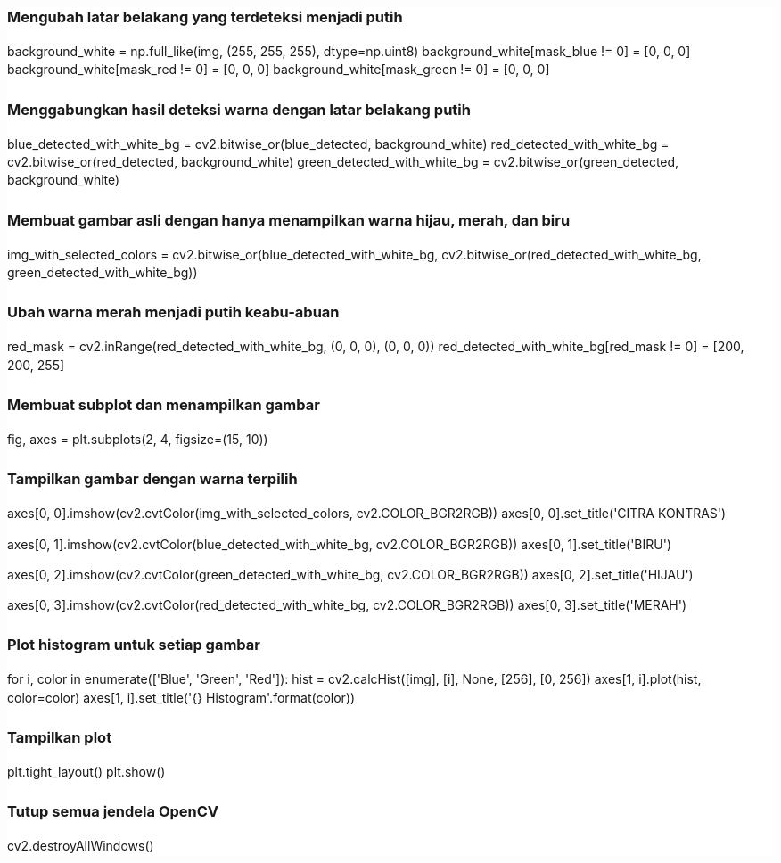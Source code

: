 ### Mengubah latar belakang yang terdeteksi menjadi putih
background_white = np.full_like(img, (255, 255, 255), dtype=np.uint8)
background_white[mask_blue != 0] = [0, 0, 0]
background_white[mask_red != 0] = [0, 0, 0]
background_white[mask_green != 0] = [0, 0, 0]

### Menggabungkan hasil deteksi warna dengan latar belakang putih
blue_detected_with_white_bg = cv2.bitwise_or(blue_detected, background_white)
red_detected_with_white_bg = cv2.bitwise_or(red_detected, background_white)
green_detected_with_white_bg = cv2.bitwise_or(green_detected, background_white)

### Membuat gambar asli dengan hanya menampilkan warna hijau, merah, dan biru
img_with_selected_colors = cv2.bitwise_or(blue_detected_with_white_bg, 
    cv2.bitwise_or(red_detected_with_white_bg, green_detected_with_white_bg))

### Ubah warna merah menjadi putih keabu-abuan
red_mask = cv2.inRange(red_detected_with_white_bg, (0, 0, 0), (0, 0, 0))
red_detected_with_white_bg[red_mask != 0] = [200, 200, 255]

### Membuat subplot dan menampilkan gambar
fig, axes = plt.subplots(2, 4, figsize=(15, 10))

### Tampilkan gambar dengan warna terpilih
axes[0, 0].imshow(cv2.cvtColor(img_with_selected_colors, cv2.COLOR_BGR2RGB))
axes[0, 0].set_title('CITRA KONTRAS')

axes[0, 1].imshow(cv2.cvtColor(blue_detected_with_white_bg, cv2.COLOR_BGR2RGB))
axes[0, 1].set_title('BIRU')

axes[0, 2].imshow(cv2.cvtColor(green_detected_with_white_bg, cv2.COLOR_BGR2RGB))
axes[0, 2].set_title('HIJAU')

axes[0, 3].imshow(cv2.cvtColor(red_detected_with_white_bg, cv2.COLOR_BGR2RGB))
axes[0, 3].set_title('MERAH')

### Plot histogram untuk setiap gambar
for i, color in enumerate(['Blue', 'Green', 'Red']):
    hist = cv2.calcHist([img], [i], None, [256], [0, 256])
    axes[1, i].plot(hist, color=color)
    axes[1, i].set_title('{} Histogram'.format(color))

### Tampilkan plot
plt.tight_layout()
plt.show()

### Tutup semua jendela OpenCV
cv2.destroyAllWindows()
